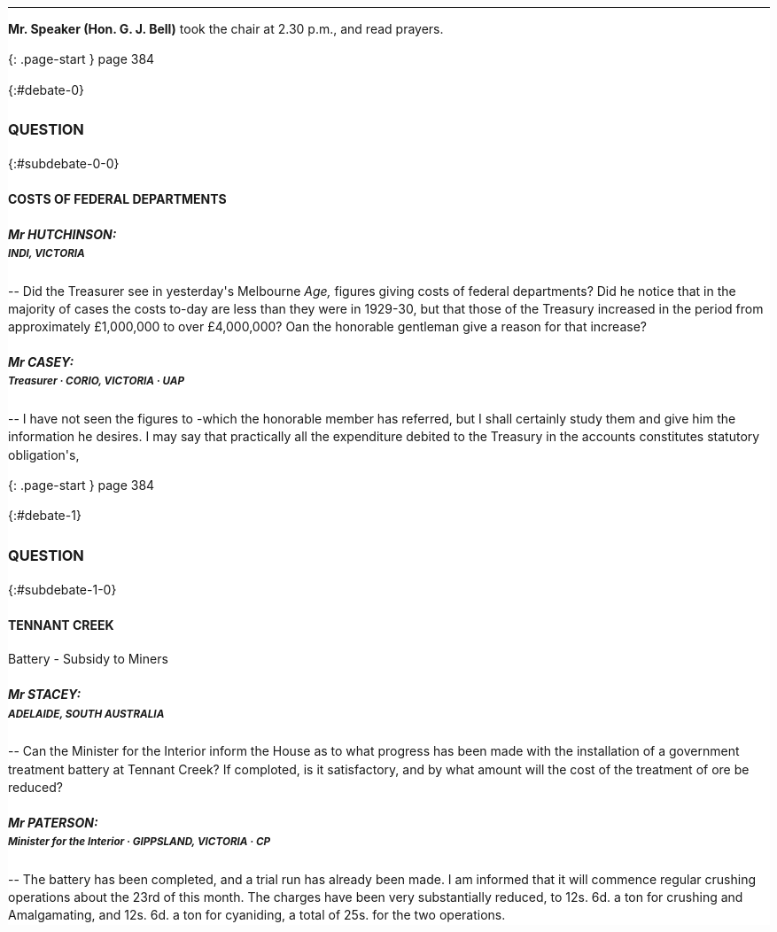 
----


 **Mr. Speaker (Hon. G. J. Bell)** took the chair at 2.30 p.m., and read prayers. 

{: .page-start }
page 384

{:#debate-0}
### QUESTION

{:#subdebate-0-0}
#### COSTS OF FEDERAL DEPARTMENTS

##### Mr HUTCHINSON:<br><small class="text-muted">INDI, VICTORIA</small>

-- Did the Treasurer see in yesterday's Melbourne  *Age,*  figures giving costs of federal departments? Did he notice that in the majority of cases the costs to-day are less than they were in 1929-30, but that those of the Treasury increased in the period from approximately £1,000,000 to over £4,000,000? Oan the honorable gentleman give a reason for that increase? 

##### Mr CASEY:<br><small class="text-muted">Treasurer &middot; CORIO, VICTORIA &middot; UAP</small>

-- I have not seen the figures to -which the honorable member has referred, but I shall certainly study them and give him the information he desires. I may say that practically all the expenditure debited to the Treasury in the accounts constitutes statutory obligation's, 

{: .page-start }
page 384

{:#debate-1}
### QUESTION

{:#subdebate-1-0}
#### TENNANT CREEK

Battery - Subsidy to Miners

##### Mr STACEY:<br><small class="text-muted">ADELAIDE, SOUTH AUSTRALIA</small>

-- Can the Minister for the Interior inform the House as to what progress has been made with the installation of a government treatment battery at Tennant Creek? If comploted, is it satisfactory, and by what amount will the cost of the treatment of ore be reduced? 

##### Mr PATERSON:<br><small class="text-muted">Minister for the Interior &middot; GIPPSLAND, VICTORIA &middot; CP</small>

-- The battery has been completed, and a trial run has already been made. I am informed that it will commence regular crushing operations about the 23rd of this month. The charges have been very substantially reduced, to 12s. 6d. a ton for crushing and Amalgamating, and 12s. 6d. a ton for cyaniding, a total of 25s. for the two operations. 
